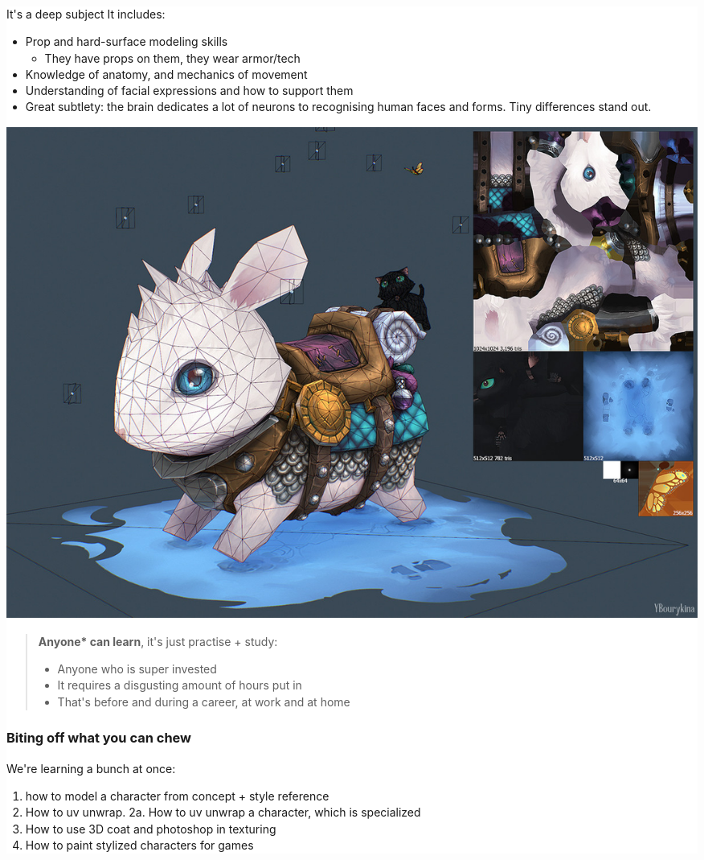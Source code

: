 It's a deep subject
It includes:
* Prop and hard-surface modeling skills
  - They have props on them, they wear armor/tech
* Knowledge of anatomy, and mechanics of movement 
* Understanding of facial expressions and how to support them
* Great subtlety: the brain dedicates a lot of neurons to recognising human faces and forms. Tiny differences stand out.

![](rabbit_wires.jpg)


>**Anyone\* can learn**, it's just practise + study:
>- Anyone who is super invested
>- It requires a disgusting amount of hours put in
>- That's before and during a career, at work and at home

### Biting off what you can chew

We're learning a bunch at once: 
1. how to model a character from concept + style reference 
2. How to uv unwrap.
2a. How to uv unwrap a character, which is specialized
3. How to use 3D coat and photoshop in texturing
4. How to paint stylized characters for games
  